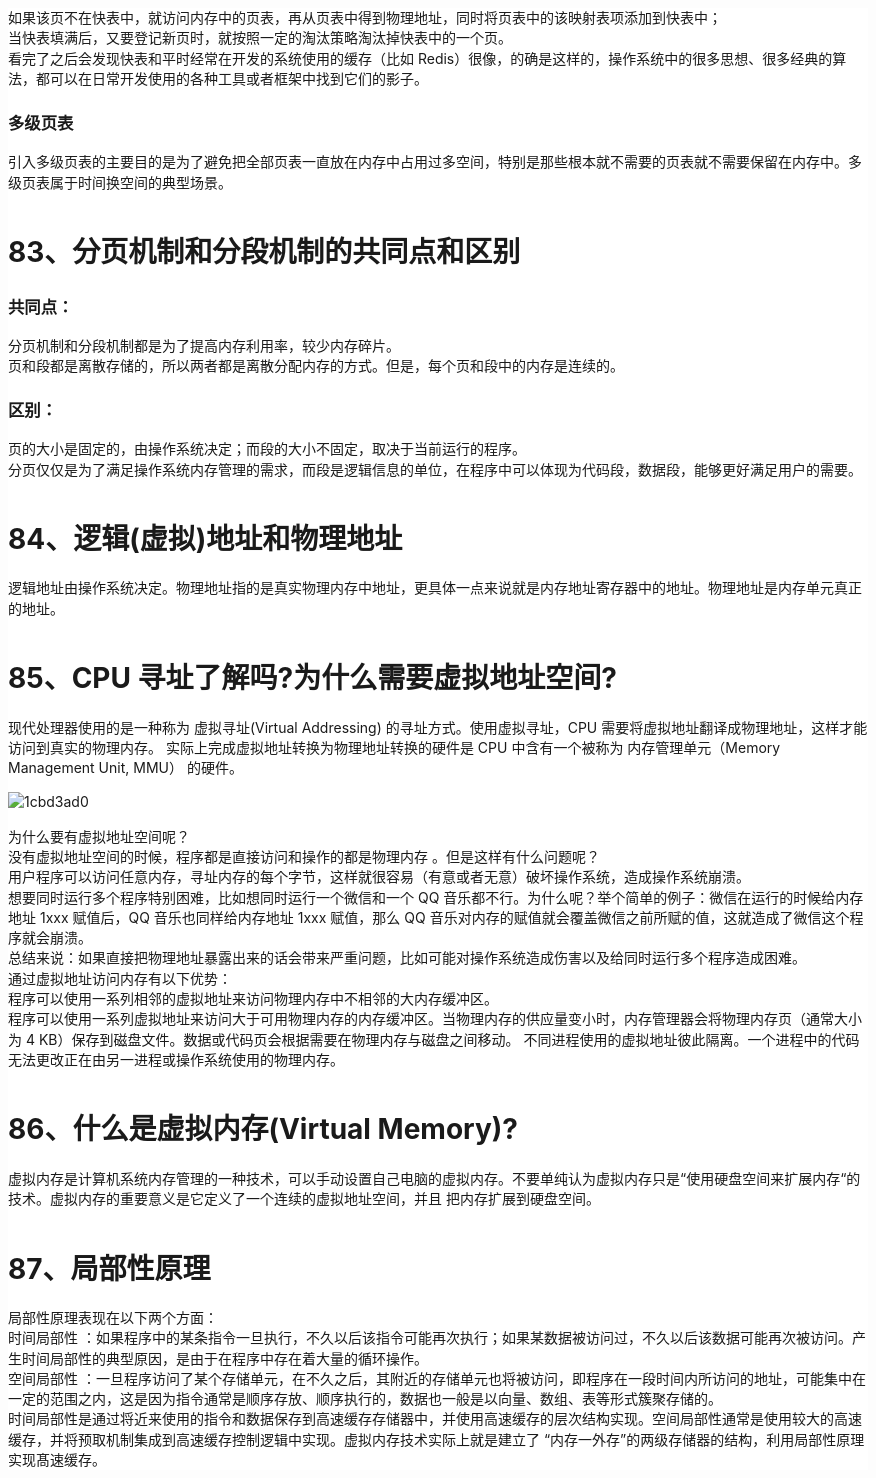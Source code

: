 如果该页不在快表中，就访问内存中的页表，再从页表中得到物理地址，同时将页表中的该映射表项添加到快表中；<br>
当快表填满后，又要登记新页时，就按照一定的淘汰策略淘汰掉快表中的一个页。<br>
看完了之后会发现快表和平时经常在开发的系统使用的缓存（比如 Redis）很像，的确是这样的，操作系统中的很多思想、很多经典的算法，都可以在日常开发使用的各种工具或者框架中找到它们的影子。<br>
### 多级页表
引入多级页表的主要目的是为了避免把全部页表一直放在内存中占用过多空间，特别是那些根本就不需要的页表就不需要保留在内存中。多级页表属于时间换空间的典型场景。

# 83、分页机制和分段机制的共同点和区别
### 共同点：
分页机制和分段机制都是为了提高内存利用率，较少内存碎片。<br>
页和段都是离散存储的，所以两者都是离散分配内存的方式。但是，每个页和段中的内存是连续的。<br>
### 区别：
页的大小是固定的，由操作系统决定；而段的大小不固定，取决于当前运行的程序。<br>
分页仅仅是为了满足操作系统内存管理的需求，而段是逻辑信息的单位，在程序中可以体现为代码段，数据段，能够更好满足用户的需要。<br>

# 84、逻辑(虚拟)地址和物理地址
逻辑地址由操作系统决定。物理地址指的是真实物理内存中地址，更具体一点来说就是内存地址寄存器中的地址。物理地址是内存单元真正的地址。

# 85、CPU 寻址了解吗?为什么需要虚拟地址空间?
现代处理器使用的是一种称为 虚拟寻址(Virtual Addressing) 的寻址方式。使用虚拟寻址，CPU 需要将虚拟地址翻译成物理地址，这样才能访问到真实的物理内存。 实际上完成虚拟地址转换为物理地址转换的硬件是 CPU 中含有一个被称为 内存管理单元（Memory Management Unit, MMU） 的硬件。

![1cbd3ad0](https://cdn.nlark.com/yuque/0/2020/png/396745/1593096777100-1cbd3ad0-c313-4e0e-83d0-0fbb33f92858.png?x-oss-process=image%2Fresize%2Cw_752)

为什么要有虚拟地址空间呢？<br>
没有虚拟地址空间的时候，程序都是直接访问和操作的都是物理内存 。但是这样有什么问题呢？<br>
用户程序可以访问任意内存，寻址内存的每个字节，这样就很容易（有意或者无意）破坏操作系统，造成操作系统崩溃。<br>
想要同时运行多个程序特别困难，比如想同时运行一个微信和一个 QQ 音乐都不行。为什么呢？举个简单的例子：微信在运行的时候给内存地址 1xxx 赋值后，QQ 音乐也同样给内存地址 1xxx 赋值，那么 QQ 音乐对内存的赋值就会覆盖微信之前所赋的值，这就造成了微信这个程序就会崩溃。<br>
总结来说：如果直接把物理地址暴露出来的话会带来严重问题，比如可能对操作系统造成伤害以及给同时运行多个程序造成困难。<br>
通过虚拟地址访问内存有以下优势：<br>
程序可以使用一系列相邻的虚拟地址来访问物理内存中不相邻的大内存缓冲区。<br>
程序可以使用一系列虚拟地址来访问大于可用物理内存的内存缓冲区。当物理内存的供应量变小时，内存管理器会将物理内存页（通常大小为 4 KB）保存到磁盘文件。数据或代码页会根据需要在物理内存与磁盘之间移动。
不同进程使用的虚拟地址彼此隔离。一个进程中的代码无法更改正在由另一进程或操作系统使用的物理内存。<br>

# 86、什么是虚拟内存(Virtual Memory)?
虚拟内存是计算机系统内存管理的一种技术，可以手动设置自己电脑的虚拟内存。不要单纯认为虚拟内存只是“使用硬盘空间来扩展内存“的技术。虚拟内存的重要意义是它定义了一个连续的虚拟地址空间，并且 把内存扩展到硬盘空间。

# 87、局部性原理
局部性原理表现在以下两个方面：<br>
时间局部性 ：如果程序中的某条指令一旦执行，不久以后该指令可能再次执行；如果某数据被访问过，不久以后该数据可能再次被访问。产生时间局部性的典型原因，是由于在程序中存在着大量的循环操作。<br>
空间局部性 ：一旦程序访问了某个存储单元，在不久之后，其附近的存储单元也将被访问，即程序在一段时间内所访问的地址，可能集中在一定的范围之内，这是因为指令通常是顺序存放、顺序执行的，数据也一般是以向量、数组、表等形式簇聚存储的。<br>
时间局部性是通过将近来使用的指令和数据保存到高速缓存存储器中，并使用高速缓存的层次结构实现。空间局部性通常是使用较大的高速缓存，并将预取机制集成到高速缓存控制逻辑中实现。虚拟内存技术实际上就是建立了 “内存一外存”的两级存储器的结构，利用局部性原理实现髙速缓存。
